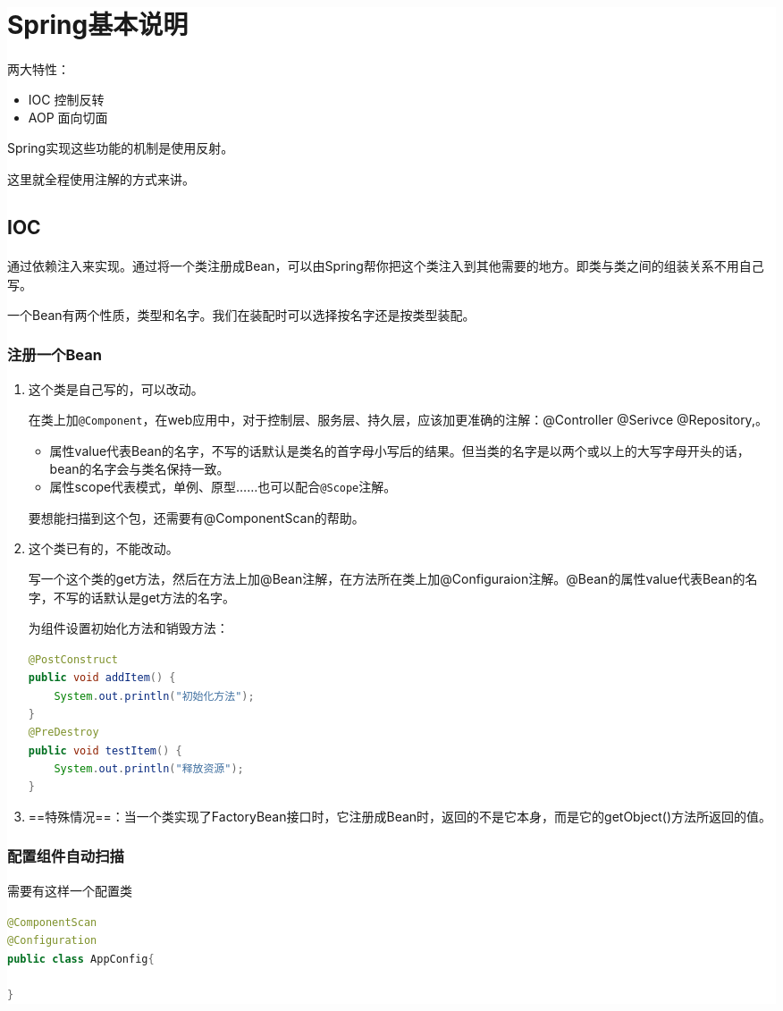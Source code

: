 # Spring基本说明

两大特性：

- IOC 控制反转	
- AOP 面向切面

Spring实现这些功能的机制是使用反射。

这里就全程使用注解的方式来讲。

## IOC

通过依赖注入来实现。通过将一个类注册成Bean，可以由Spring帮你把这个类注入到其他需要的地方。即类与类之间的组装关系不用自己写。

一个Bean有两个性质，类型和名字。我们在装配时可以选择按名字还是按类型装配。

### 注册一个Bean

1. 这个类是自己写的，可以改动。

    在类上加`@Component`，在web应用中，对于控制层、服务层、持久层，应该加更准确的注解：@Controller @Serivce @Repository,。

    - 属性value代表Bean的名字，不写的话默认是类名的首字母小写后的结果。但当类的名字是以两个或以上的大写字母开头的话，bean的名字会与类名保持一致。
    - 属性scope代表模式，单例、原型……也可以配合`@Scope`注解。 

    要想能扫描到这个包，还需要有@ComponentScan的帮助。

2. 这个类已有的，不能改动。

    写一个这个类的get方法，然后在方法上加@Bean注解，在方法所在类上加@Configuraion注解。@Bean的属性value代表Bean的名字，不写的话默认是get方法的名字。

    
    
    为组件设置初始化方法和销毁方法：
    
    ```java
    @PostConstruct
    public void addItem() {
    	System.out.println("初始化方法");
    }
    @PreDestroy
    public void testItem() {
    	System.out.println("释放资源");
    }
    ```
    
    
    
3. ==特殊情况==：当一个类实现了FactoryBean接口时，它注册成Bean时，返回的不是它本身，而是它的getObject()方法所返回的值。

    

### 配置组件自动扫描

需要有这样一个配置类

```java
@ComponentScan
@Configuration
public class AppConfig{
    
}
```
